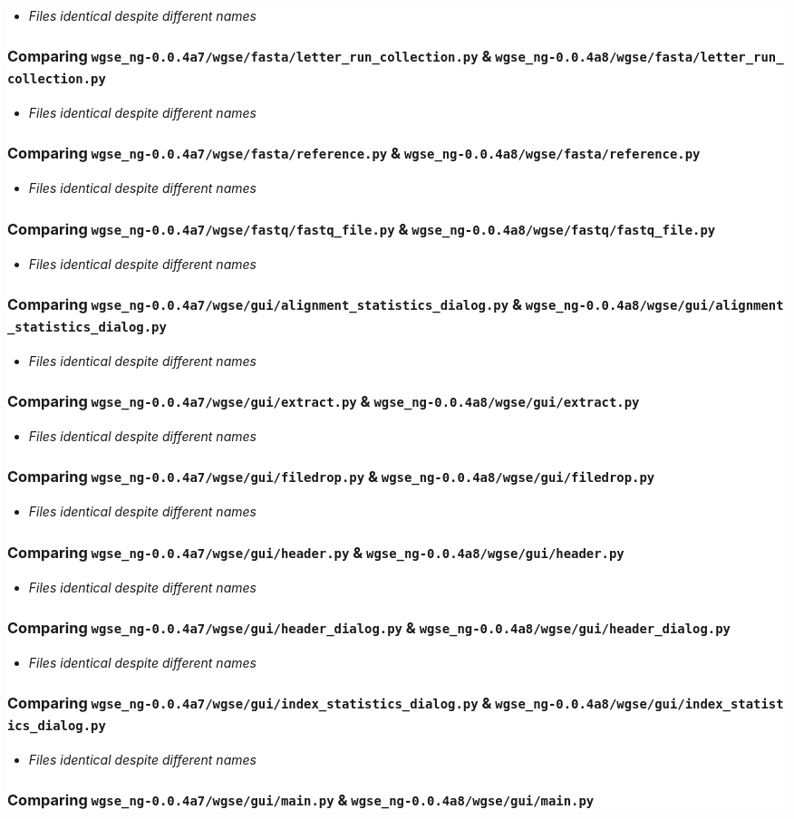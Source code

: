  * *Files identical despite different names*

### Comparing `wgse_ng-0.0.4a7/wgse/fasta/letter_run_collection.py` & `wgse_ng-0.0.4a8/wgse/fasta/letter_run_collection.py`

 * *Files identical despite different names*

### Comparing `wgse_ng-0.0.4a7/wgse/fasta/reference.py` & `wgse_ng-0.0.4a8/wgse/fasta/reference.py`

 * *Files identical despite different names*

### Comparing `wgse_ng-0.0.4a7/wgse/fastq/fastq_file.py` & `wgse_ng-0.0.4a8/wgse/fastq/fastq_file.py`

 * *Files identical despite different names*

### Comparing `wgse_ng-0.0.4a7/wgse/gui/alignment_statistics_dialog.py` & `wgse_ng-0.0.4a8/wgse/gui/alignment_statistics_dialog.py`

 * *Files identical despite different names*

### Comparing `wgse_ng-0.0.4a7/wgse/gui/extract.py` & `wgse_ng-0.0.4a8/wgse/gui/extract.py`

 * *Files identical despite different names*

### Comparing `wgse_ng-0.0.4a7/wgse/gui/filedrop.py` & `wgse_ng-0.0.4a8/wgse/gui/filedrop.py`

 * *Files identical despite different names*

### Comparing `wgse_ng-0.0.4a7/wgse/gui/header.py` & `wgse_ng-0.0.4a8/wgse/gui/header.py`

 * *Files identical despite different names*

### Comparing `wgse_ng-0.0.4a7/wgse/gui/header_dialog.py` & `wgse_ng-0.0.4a8/wgse/gui/header_dialog.py`

 * *Files identical despite different names*

### Comparing `wgse_ng-0.0.4a7/wgse/gui/index_statistics_dialog.py` & `wgse_ng-0.0.4a8/wgse/gui/index_statistics_dialog.py`

 * *Files identical despite different names*

### Comparing `wgse_ng-0.0.4a7/wgse/gui/main.py` & `wgse_ng-0.0.4a8/wgse/gui/main.py`
